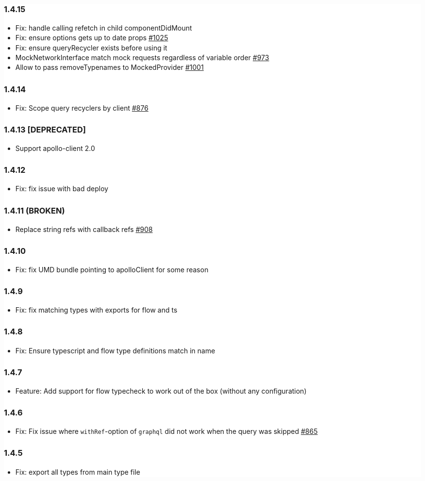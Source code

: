 ### 1.4.15

- Fix: handle calling refetch in child componentDidMount
- Fix: ensure options gets up to date props [#1025](https://github.com/apollographql/react-apollo/pull/1005)
- Fix: ensure queryRecycler exists before using it
- MockNetworkInterface match mock requests regardless of variable order [#973](https://github.com/apollographql/react-apollo/pull/973)
- Allow to pass removeTypenames to MockedProvider [#1001](https://github.com/apollographql/react-apollo/pull/1001)

### 1.4.14

- Fix: Scope query recyclers by client [#876](https://github.com/apollographql/react-apollo/pull/876)

### 1.4.13 [DEPRECATED]

- Support apollo-client 2.0

### 1.4.12

- Fix: fix issue with bad deploy

### 1.4.11 (BROKEN)

- Replace string refs with callback refs [#908](https://github.com/apollographql/react-apollo/pull/908)

### 1.4.10

- Fix: fix UMD bundle pointing to apolloClient for some reason

### 1.4.9

- Fix: fix matching types with exports for flow and ts

### 1.4.8

- Fix: Ensure typescript and flow type definitions match in name

### 1.4.7

- Feature: Add support for flow typecheck to work out of the box (without any configuration)

### 1.4.6

- Fix: Fix issue where `withRef`-option of `graphql` did not work when the query was skipped [#865](https://github.com/apollographql/react-apollo/pull/865)

### 1.4.5

- Fix: export all types from main type file
